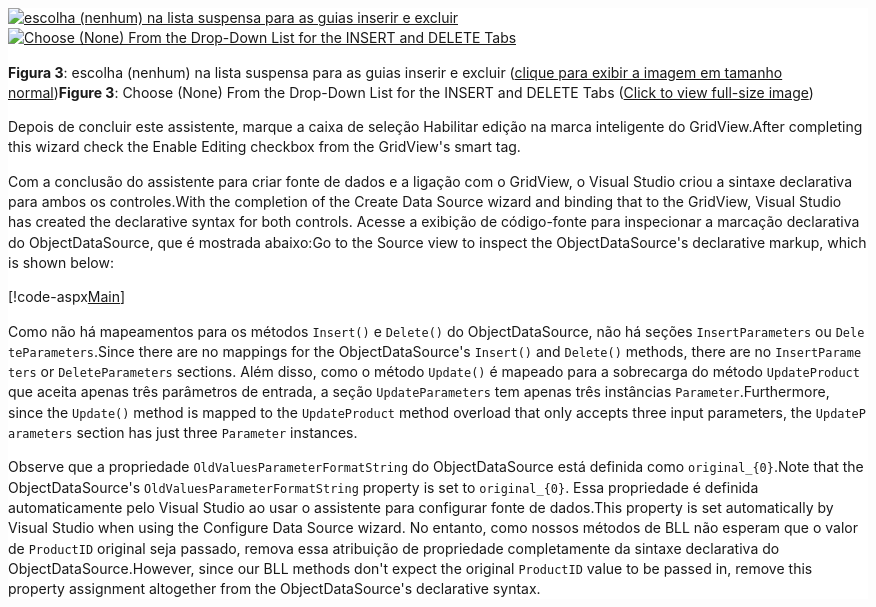 <span data-ttu-id="4205b-153">[![escolha (nenhum) na lista suspensa para as guias inserir e excluir](examining-the-events-associated-with-inserting-updating-and-deleting-cs/_static/image8.png)](examining-the-events-associated-with-inserting-updating-and-deleting-cs/_static/image7.png)</span><span class="sxs-lookup"><span data-stu-id="4205b-153">[![Choose (None) From the Drop-Down List for the INSERT and DELETE Tabs](examining-the-events-associated-with-inserting-updating-and-deleting-cs/_static/image8.png)](examining-the-events-associated-with-inserting-updating-and-deleting-cs/_static/image7.png)</span></span>

<span data-ttu-id="4205b-154">**Figura 3**: escolha (nenhum) na lista suspensa para as guias inserir e excluir ([clique para exibir a imagem em tamanho normal](examining-the-events-associated-with-inserting-updating-and-deleting-cs/_static/image9.png))</span><span class="sxs-lookup"><span data-stu-id="4205b-154">**Figure 3**: Choose (None) From the Drop-Down List for the INSERT and DELETE Tabs ([Click to view full-size image](examining-the-events-associated-with-inserting-updating-and-deleting-cs/_static/image9.png))</span></span>

<span data-ttu-id="4205b-155">Depois de concluir este assistente, marque a caixa de seleção Habilitar edição na marca inteligente do GridView.</span><span class="sxs-lookup"><span data-stu-id="4205b-155">After completing this wizard check the Enable Editing checkbox from the GridView's smart tag.</span></span>

<span data-ttu-id="4205b-156">Com a conclusão do assistente para criar fonte de dados e a ligação com o GridView, o Visual Studio criou a sintaxe declarativa para ambos os controles.</span><span class="sxs-lookup"><span data-stu-id="4205b-156">With the completion of the Create Data Source wizard and binding that to the GridView, Visual Studio has created the declarative syntax for both controls.</span></span> <span data-ttu-id="4205b-157">Acesse a exibição de código-fonte para inspecionar a marcação declarativa do ObjectDataSource, que é mostrada abaixo:</span><span class="sxs-lookup"><span data-stu-id="4205b-157">Go to the Source view to inspect the ObjectDataSource's declarative markup, which is shown below:</span></span>

[!code-aspx[Main](examining-the-events-associated-with-inserting-updating-and-deleting-cs/samples/sample2.aspx)]

<span data-ttu-id="4205b-158">Como não há mapeamentos para os métodos `Insert()` e `Delete()` do ObjectDataSource, não há seções `InsertParameters` ou `DeleteParameters`.</span><span class="sxs-lookup"><span data-stu-id="4205b-158">Since there are no mappings for the ObjectDataSource's `Insert()` and `Delete()` methods, there are no `InsertParameters` or `DeleteParameters` sections.</span></span> <span data-ttu-id="4205b-159">Além disso, como o método `Update()` é mapeado para a sobrecarga do método `UpdateProduct` que aceita apenas três parâmetros de entrada, a seção `UpdateParameters` tem apenas três instâncias `Parameter`.</span><span class="sxs-lookup"><span data-stu-id="4205b-159">Furthermore, since the `Update()` method is mapped to the `UpdateProduct` method overload that only accepts three input parameters, the `UpdateParameters` section has just three `Parameter` instances.</span></span>

<span data-ttu-id="4205b-160">Observe que a propriedade `OldValuesParameterFormatString` do ObjectDataSource está definida como `original_{0}`.</span><span class="sxs-lookup"><span data-stu-id="4205b-160">Note that the ObjectDataSource's `OldValuesParameterFormatString` property is set to `original_{0}`.</span></span> <span data-ttu-id="4205b-161">Essa propriedade é definida automaticamente pelo Visual Studio ao usar o assistente para configurar fonte de dados.</span><span class="sxs-lookup"><span data-stu-id="4205b-161">This property is set automatically by Visual Studio when using the Configure Data Source wizard.</span></span> <span data-ttu-id="4205b-162">No entanto, como nossos métodos de BLL não esperam que o valor de `ProductID` original seja passado, remova essa atribuição de propriedade completamente da sintaxe declarativa do ObjectDataSource.</span><span class="sxs-lookup"><span data-stu-id="4205b-162">However, since our BLL methods don't expect the original `ProductID` value to be passed in, remove this property assignment altogether from the ObjectDataSource's declarative syntax.</span></span>
